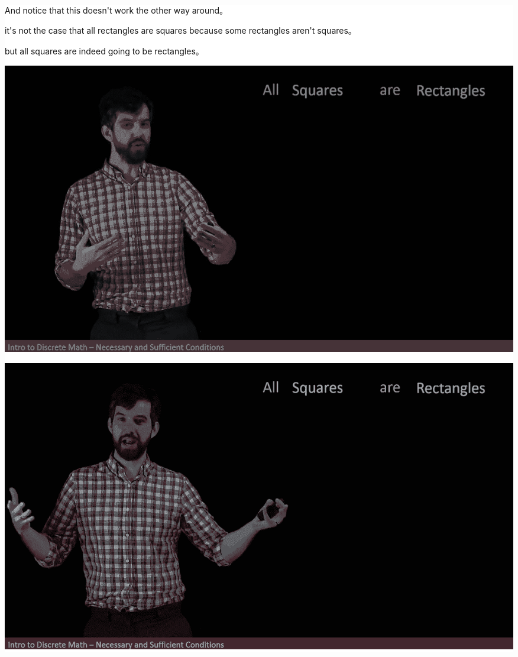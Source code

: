 And notice that this doesn't work the other way around。

 it's not the case that all rectangles are squares because some rectangles aren't squares。

 but all squares are indeed going to be rectangles。



![](img/81f5a86406dd071367b7e79503db4207_17.png)

![](img/81f5a86406dd071367b7e79503db4207_18.png)
